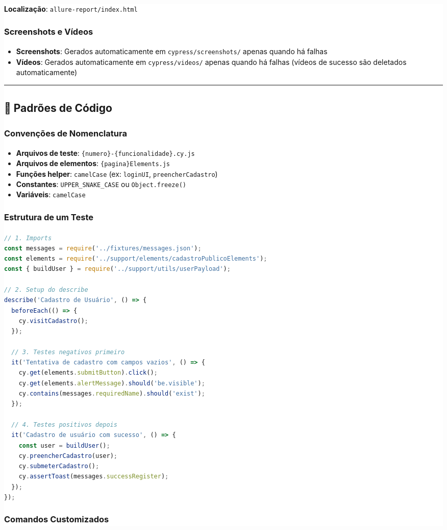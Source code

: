 **Localização**: `allure-report/index.html`

### Screenshots e Vídeos

- **Screenshots**: Gerados automaticamente em `cypress/screenshots/` apenas quando há falhas
- **Vídeos**: Gerados automaticamente em `cypress/videos/` apenas quando há falhas (vídeos de sucesso são deletados automaticamente)

---

## 📝 Padrões de Código

### Convenções de Nomenclatura

- **Arquivos de teste**: `{numero}-{funcionalidade}.cy.js`
- **Arquivos de elementos**: `{pagina}Elements.js`
- **Funções helper**: `camelCase` (ex: `loginUI`, `preencherCadastro`)
- **Constantes**: `UPPER_SNAKE_CASE` ou `Object.freeze()`
- **Variáveis**: `camelCase`

### Estrutura de um Teste

```javascript
// 1. Imports
const messages = require('../fixtures/messages.json');
const elements = require('../support/elements/cadastroPublicoElements');
const { buildUser } = require('../support/utils/userPayload');

// 2. Setup do describe
describe('Cadastro de Usuário', () => {
  beforeEach(() => {
    cy.visitCadastro();
  });

  // 3. Testes negativos primeiro
  it('Tentativa de cadastro com campos vazios', () => {
    cy.get(elements.submitButton).click();
    cy.get(elements.alertMessage).should('be.visible');
    cy.contains(messages.requiredName).should('exist');
  });

  // 4. Testes positivos depois
  it('Cadastro de usuário com sucesso', () => {
    const user = buildUser();
    cy.preencherCadastro(user);
    cy.submeterCadastro();
    cy.assertToast(messages.successRegister);
  });
});
```

### Comandos Customizados
